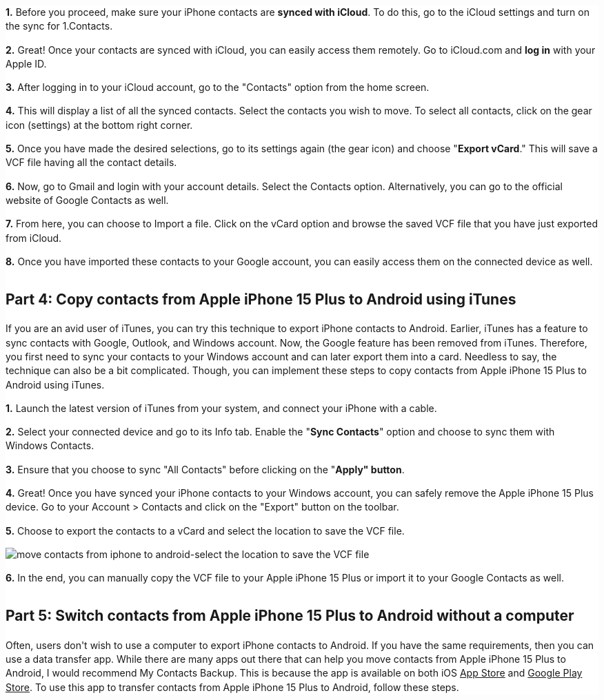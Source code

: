 **1.** Before you proceed, make sure your iPhone contacts are **synced with iCloud**. To do this, go to the iCloud settings and turn on the sync for 1.Contacts.

**2.** Great! Once your contacts are synced with iCloud, you can easily access them remotely. Go to iCloud.com and **log in** with your Apple ID.

**3.** After logging in to your iCloud account, go to the "Contacts" option from the home screen.

**4.** This will display a list of all the synced contacts. Select the contacts you wish to move. To select all contacts, click on the gear icon (settings) at the bottom right corner.

**5.** Once you have made the desired selections, go to its settings again (the gear icon) and choose "**Export vCard**." This will save a VCF file having all the contact details.

**6.** Now, go to Gmail and login with your account details. Select the Contacts option. Alternatively, you can go to the official website of Google Contacts as well.

**7.** From here, you can choose to Import a file. Click on the vCard option and browse the saved VCF file that you have just exported from iCloud.

**8.** Once you have imported these contacts to your Google account, you can easily access them on the connected device as well.

## Part 4: Copy contacts from Apple iPhone 15 Plus to Android using iTunes

If you are an avid user of iTunes, you can try this technique to export iPhone contacts to Android. Earlier, iTunes has a feature to sync contacts with Google, Outlook, and Windows account. Now, the Google feature has been removed from iTunes. Therefore, you first need to sync your contacts to your Windows account and can later export them into a card. Needless to say, the technique can also be a bit complicated. Though, you can implement these steps to copy contacts from Apple iPhone 15 Plus to Android using iTunes.

**1.** Launch the latest version of iTunes from your system, and connect your iPhone with a cable.

**2.** Select your connected device and go to its Info tab. Enable the "**Sync Contacts**" option and choose to sync them with Windows Contacts.

**3.** Ensure that you choose to sync "All Contacts" before clicking on the "**Apply" button**.

**4.** Great! Once you have synced your iPhone contacts to your Windows account, you can safely remove the Apple iPhone 15 Plus device. Go to your Account > Contacts and click on the "Export" button on the toolbar.

**5.** Choose to export the contacts to a vCard and select the location to save the VCF file.

![move contacts from iphone to android-select the location to save the VCF file](https://drfone.wondershare.com/2020/select-location-to-save-contacts.jpg)

**6.** In the end, you can manually copy the VCF file to your Apple iPhone 15 Plus or import it to your Google Contacts as well.

## Part 5: Switch contacts from Apple iPhone 15 Plus to Android without a computer

Often, users don't wish to use a computer to export iPhone contacts to Android. If you have the same requirements, then you can use a data transfer app. While there are many apps out there that can help you move contacts from Apple iPhone 15 Plus to Android, I would recommend My Contacts Backup. This is because the app is available on both iOS [App Store](https://itunes.apple.com/in/app/my-contacts-backup/id446784593?mt=8) and [Google Play Store](https://play.google.com/store/apps/details?id=com.globile.mycontactbackup&hl=en_IN). To use this app to transfer contacts from Apple iPhone 15 Plus to Android, follow these steps.
